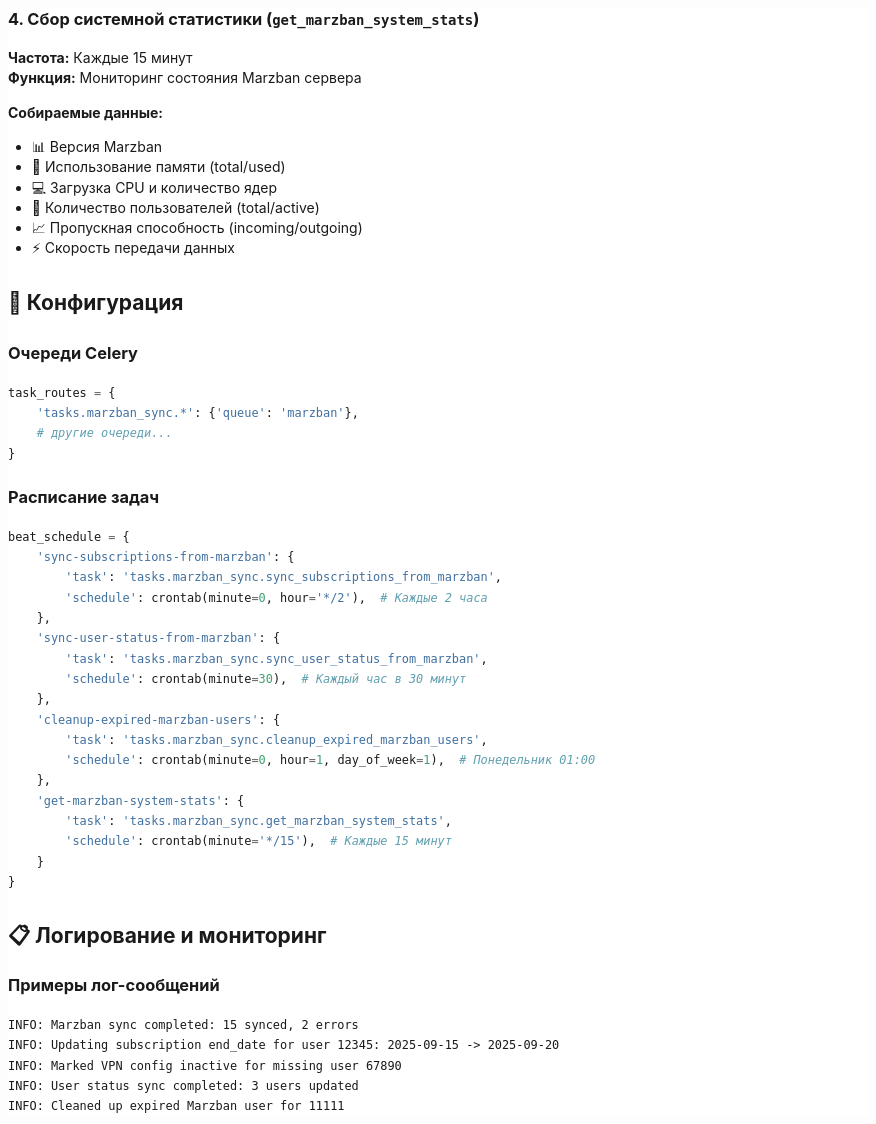 ### 4. Сбор системной статистики (`get_marzban_system_stats`)
**Частота:** Каждые 15 минут  
**Функция:** Мониторинг состояния Marzban сервера

**Собираемые данные:**
- 📊 Версия Marzban
- 💾 Использование памяти (total/used)
- 💻 Загрузка CPU и количество ядер
- 👥 Количество пользователей (total/active)
- 📈 Пропускная способность (incoming/outgoing)
- ⚡ Скорость передачи данных

## 🔧 Конфигурация

### Очереди Celery
```python
task_routes = {
    'tasks.marzban_sync.*': {'queue': 'marzban'},
    # другие очереди...
}
```

### Расписание задач
```python
beat_schedule = {
    'sync-subscriptions-from-marzban': {
        'task': 'tasks.marzban_sync.sync_subscriptions_from_marzban',
        'schedule': crontab(minute=0, hour='*/2'),  # Каждые 2 часа
    },
    'sync-user-status-from-marzban': {
        'task': 'tasks.marzban_sync.sync_user_status_from_marzban',
        'schedule': crontab(minute=30),  # Каждый час в 30 минут
    },
    'cleanup-expired-marzban-users': {
        'task': 'tasks.marzban_sync.cleanup_expired_marzban_users',
        'schedule': crontab(minute=0, hour=1, day_of_week=1),  # Понедельник 01:00
    },
    'get-marzban-system-stats': {
        'task': 'tasks.marzban_sync.get_marzban_system_stats',
        'schedule': crontab(minute='*/15'),  # Каждые 15 минут
    }
}
```

## 📋 Логирование и мониторинг

### Примеры лог-сообщений
```
INFO: Marzban sync completed: 15 synced, 2 errors
INFO: Updating subscription end_date for user 12345: 2025-09-15 -> 2025-09-20
INFO: Marked VPN config inactive for missing user 67890
INFO: User status sync completed: 3 users updated
INFO: Cleaned up expired Marzban user for 11111
```

